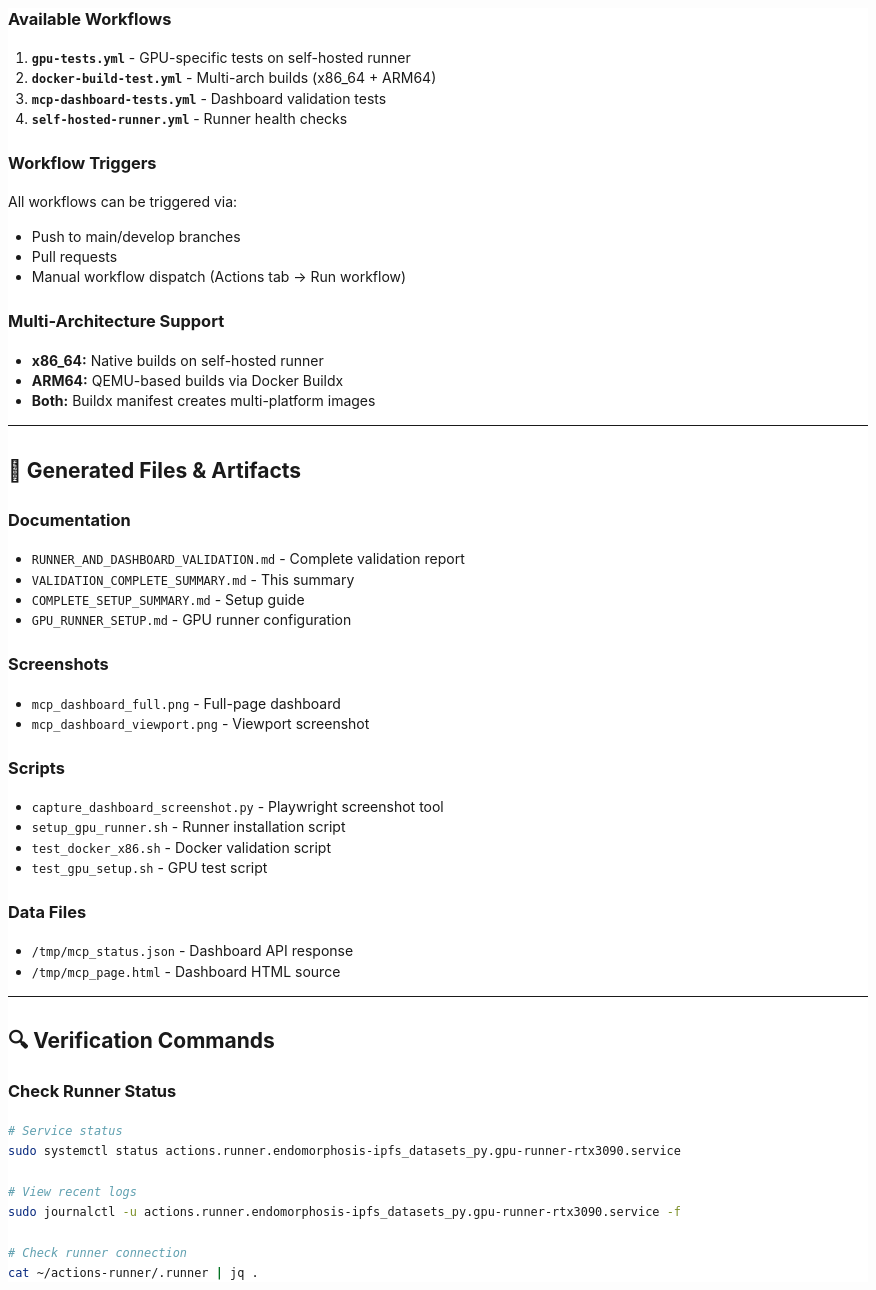 ### Available Workflows
1. **`gpu-tests.yml`** - GPU-specific tests on self-hosted runner
2. **`docker-build-test.yml`** - Multi-arch builds (x86_64 + ARM64)
3. **`mcp-dashboard-tests.yml`** - Dashboard validation tests
4. **`self-hosted-runner.yml`** - Runner health checks

### Workflow Triggers
All workflows can be triggered via:
- Push to main/develop branches
- Pull requests
- Manual workflow dispatch (Actions tab → Run workflow)

### Multi-Architecture Support
- **x86_64:** Native builds on self-hosted runner
- **ARM64:** QEMU-based builds via Docker Buildx
- **Both:** Buildx manifest creates multi-platform images

---

## 📁 Generated Files & Artifacts

### Documentation
- `RUNNER_AND_DASHBOARD_VALIDATION.md` - Complete validation report
- `VALIDATION_COMPLETE_SUMMARY.md` - This summary
- `COMPLETE_SETUP_SUMMARY.md` - Setup guide
- `GPU_RUNNER_SETUP.md` - GPU runner configuration

### Screenshots
- `mcp_dashboard_full.png` - Full-page dashboard
- `mcp_dashboard_viewport.png` - Viewport screenshot

### Scripts
- `capture_dashboard_screenshot.py` - Playwright screenshot tool
- `setup_gpu_runner.sh` - Runner installation script
- `test_docker_x86.sh` - Docker validation script
- `test_gpu_setup.sh` - GPU test script

### Data Files
- `/tmp/mcp_status.json` - Dashboard API response
- `/tmp/mcp_page.html` - Dashboard HTML source

---

## 🔍 Verification Commands

### Check Runner Status
```bash
# Service status
sudo systemctl status actions.runner.endomorphosis-ipfs_datasets_py.gpu-runner-rtx3090.service

# View recent logs
sudo journalctl -u actions.runner.endomorphosis-ipfs_datasets_py.gpu-runner-rtx3090.service -f

# Check runner connection
cat ~/actions-runner/.runner | jq .
```
